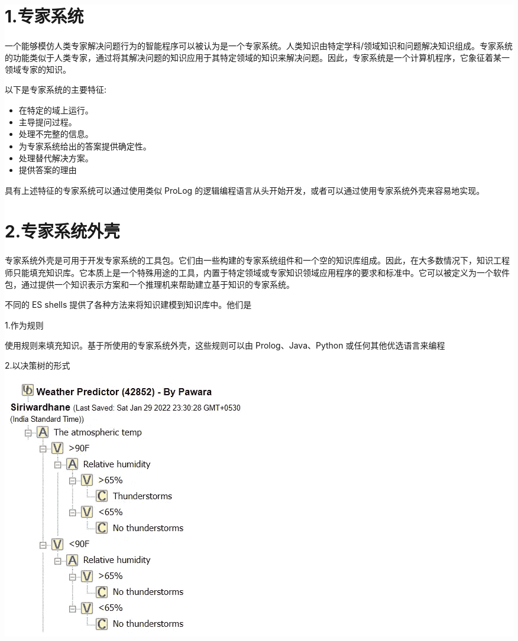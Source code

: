 # 1.专家系统

一个能够模仿人类专家解决问题行为的智能程序可以被认为是一个专家系统。人类知识由特定学科/领域知识和问题解决知识组成。专家系统的功能类似于人类专家，通过将其解决问题的知识应用于其特定领域的知识来解决问题。因此，专家系统是一个计算机程序，它象征着某一领域专家的知识。

以下是专家系统的主要特征:

*   在特定的域上运行。
*   主导提问过程。
*   处理不完整的信息。
*   为专家系统给出的答案提供确定性。
*   处理替代解决方案。
*   提供答案的理由

具有上述特征的专家系统可以通过使用类似 ProLog 的逻辑编程语言从头开始开发，或者可以通过使用专家系统外壳来容易地实现。

# 2.专家系统外壳

专家系统外壳是可用于开发专家系统的工具包。它们由一些构建的专家系统组件和一个空的知识库组成。因此，在大多数情况下，知识工程师只能填充知识库。它本质上是一个特殊用途的工具，内置于特定领域或专家知识领域应用程序的要求和标准中。它可以被定义为一个软件包，通过提供一个知识表示方案和一个推理机来帮助建立基于知识的专家系统。

不同的 ES shells 提供了各种方法来将知识建模到知识库中。他们是

1.作为规则

使用规则来填充知识。基于所使用的专家系统外壳，这些规则可以由 Prolog、Java、Python 或任何其他优选语言来编程

2.以决策树的形式

![](img/d4fd1c10e8a45f938c0761979cef5a1d.png)
